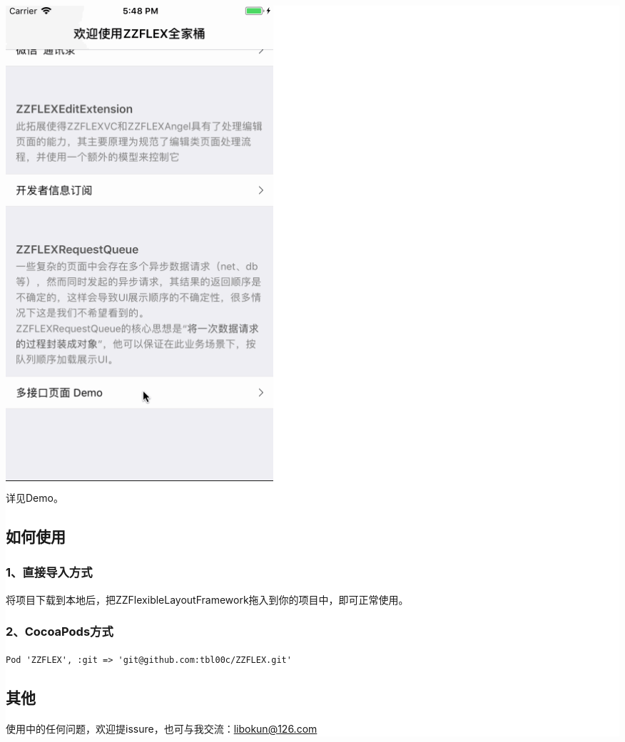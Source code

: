 <img src="./Screenshot/4.gif" width = "375" height = "667" alt="screenshot1" align=center />


详见Demo。

## 如何使用
### 1、直接导入方式
将项目下载到本地后，把ZZFlexibleLayoutFramework拖入到你的项目中，即可正常使用。

### 2、CocoaPods方式

```
Pod 'ZZFLEX', :git => 'git@github.com:tbl00c/ZZFLEX.git'
```

## 其他

使用中的任何问题，欢迎提issure，也可与我交流：libokun@126.com
